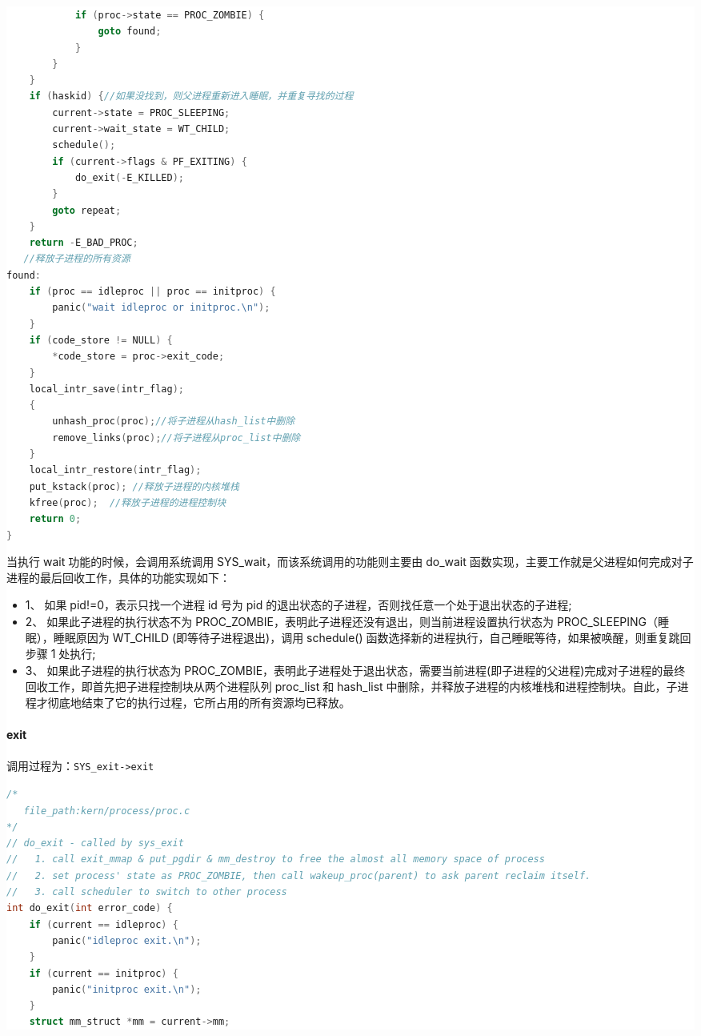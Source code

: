 ```c
            if (proc->state == PROC_ZOMBIE) {
                goto found;
            }
        }
    }
    if (haskid) {//如果没找到，则父进程重新进入睡眠，并重复寻找的过程
        current->state = PROC_SLEEPING;
        current->wait_state = WT_CHILD;
        schedule();
        if (current->flags & PF_EXITING) {
            do_exit(-E_KILLED);
        }
        goto repeat;
    }
    return -E_BAD_PROC;
   //释放子进程的所有资源 
found:
    if (proc == idleproc || proc == initproc) {
        panic("wait idleproc or initproc.\n");
    }
    if (code_store != NULL) {
        *code_store = proc->exit_code;
    }
    local_intr_save(intr_flag);
    {
        unhash_proc(proc);//将子进程从hash_list中删除
        remove_links(proc);//将子进程从proc_list中删除 
    }
    local_intr_restore(intr_flag);
    put_kstack(proc); //释放子进程的内核堆栈
    kfree(proc);  //释放子进程的进程控制块
    return 0;
}
```

当执行 wait 功能的时候，会调用系统调用 SYS_wait，而该系统调用的功能则主要由 do_wait 函数实现，主要工作就是父进程如何完成对子进程的最后回收工作，具体的功能实现如下：

- 1、 如果 pid!=0，表示只找一个进程 id 号为 pid 的退出状态的子进程，否则找任意一个处于退出状态的子进程;
- 2、 如果此子进程的执行状态不为 PROC_ZOMBIE，表明此子进程还没有退出，则当前进程设置执行状态为 PROC_SLEEPING（睡眠），睡眠原因为 WT_CHILD (即等待子进程退出)，调用 schedule() 函数选择新的进程执行，自己睡眠等待，如果被唤醒，则重复跳回步骤 1 处执行;
- 3、 如果此子进程的执行状态为 PROC_ZOMBIE，表明此子进程处于退出状态，需要当前进程(即子进程的父进程)完成对子进程的最终回收工作，即首先把子进程控制块从两个进程队列 proc_list 和 hash_list 中删除，并释放子进程的内核堆栈和进程控制块。自此，子进程才彻底地结束了它的执行过程，它所占用的所有资源均已释放。



#### exit

调用过程为：`SYS_exit->exit`

```c
/*
   file_path:kern/process/proc.c
*/
// do_exit - called by sys_exit
//   1. call exit_mmap & put_pgdir & mm_destroy to free the almost all memory space of process
//   2. set process' state as PROC_ZOMBIE, then call wakeup_proc(parent) to ask parent reclaim itself.
//   3. call scheduler to switch to other process
int do_exit(int error_code) {
    if (current == idleproc) {
        panic("idleproc exit.\n");
    }
    if (current == initproc) {
        panic("initproc exit.\n");
    }
    struct mm_struct *mm = current->mm;
```